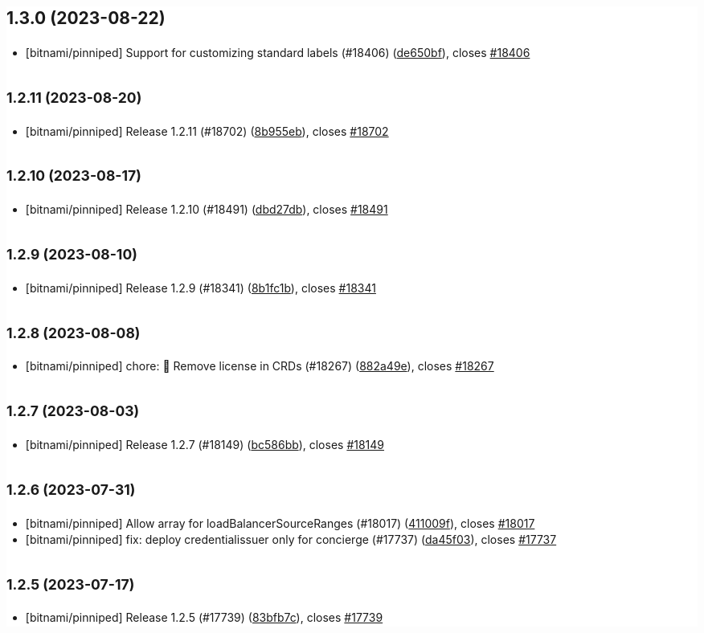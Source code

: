 ## 1.3.0 (2023-08-22)

* [bitnami/pinniped] Support for customizing standard labels (#18406) ([de650bf](https://github.com/bitnami/charts/commit/de650bf64697d4563d7e28b1bfa616e83f58103d)), closes [#18406](https://github.com/bitnami/charts/issues/18406)

## <small>1.2.11 (2023-08-20)</small>

* [bitnami/pinniped] Release 1.2.11 (#18702) ([8b955eb](https://github.com/bitnami/charts/commit/8b955eb342630921c5250f42d674659e2e6a223d)), closes [#18702](https://github.com/bitnami/charts/issues/18702)

## <small>1.2.10 (2023-08-17)</small>

* [bitnami/pinniped] Release 1.2.10 (#18491) ([dbd27db](https://github.com/bitnami/charts/commit/dbd27dbfd488c9ae362de332ab3072375fb8d541)), closes [#18491](https://github.com/bitnami/charts/issues/18491)

## <small>1.2.9 (2023-08-10)</small>

* [bitnami/pinniped] Release 1.2.9 (#18341) ([8b1fc1b](https://github.com/bitnami/charts/commit/8b1fc1b975c005b74cf6107a7e54bdc7aa2b0c85)), closes [#18341](https://github.com/bitnami/charts/issues/18341)

## <small>1.2.8 (2023-08-08)</small>

* [bitnami/pinniped] chore: :page_facing_up: Remove license in CRDs (#18267) ([882a49e](https://github.com/bitnami/charts/commit/882a49e01d9ce63f8e32330c0d85c9bfe7552ac4)), closes [#18267](https://github.com/bitnami/charts/issues/18267)

## <small>1.2.7 (2023-08-03)</small>

* [bitnami/pinniped] Release 1.2.7 (#18149) ([bc586bb](https://github.com/bitnami/charts/commit/bc586bbca9ca93e22036bc2afd9eac96f1ccfc7d)), closes [#18149](https://github.com/bitnami/charts/issues/18149)

## <small>1.2.6 (2023-07-31)</small>

* [bitnami/pinniped] Allow array for loadBalancerSourceRanges (#18017) ([411009f](https://github.com/bitnami/charts/commit/411009fa45afd43cbd3a85de0378c2b01ea7b748)), closes [#18017](https://github.com/bitnami/charts/issues/18017)
* [bitnami/pinniped] fix: deploy credentialissuer only for concierge (#17737) ([da45f03](https://github.com/bitnami/charts/commit/da45f03512302c16508924b259bdfde82083c653)), closes [#17737](https://github.com/bitnami/charts/issues/17737)

## <small>1.2.5 (2023-07-17)</small>

* [bitnami/pinniped] Release 1.2.5 (#17739) ([83bfb7c](https://github.com/bitnami/charts/commit/83bfb7c2bcb8eacf87c049409c8e442847d7a03d)), closes [#17739](https://github.com/bitnami/charts/issues/17739)
